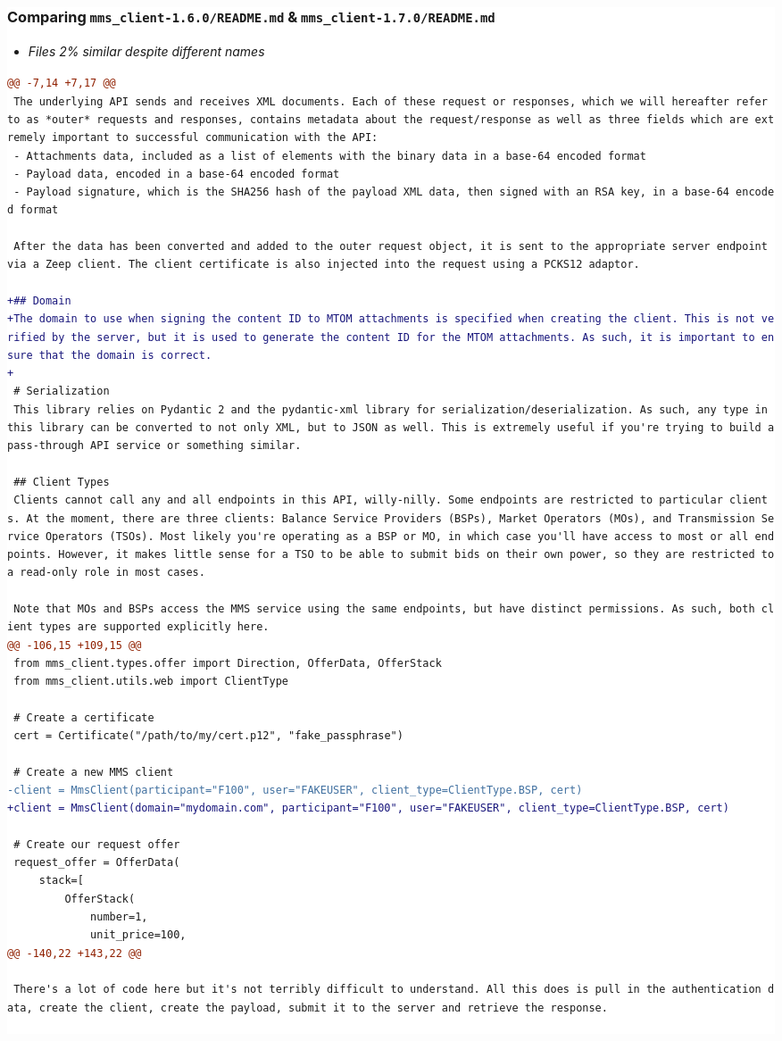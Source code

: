 ### Comparing `mms_client-1.6.0/README.md` & `mms_client-1.7.0/README.md`

 * *Files 2% similar despite different names*

```diff
@@ -7,14 +7,17 @@
 The underlying API sends and receives XML documents. Each of these request or responses, which we will hereafter refer to as *outer* requests and responses, contains metadata about the request/response as well as three fields which are extremely important to successful communication with the API:
 - Attachments data, included as a list of elements with the binary data in a base-64 encoded format
 - Payload data, encoded in a base-64 encoded format
 - Payload signature, which is the SHA256 hash of the payload XML data, then signed with an RSA key, in a base-64 encoded format
 
 After the data has been converted and added to the outer request object, it is sent to the appropriate server endpoint via a Zeep client. The client certificate is also injected into the request using a PCKS12 adaptor.
 
+## Domain
+The domain to use when signing the content ID to MTOM attachments is specified when creating the client. This is not verified by the server, but it is used to generate the content ID for the MTOM attachments. As such, it is important to ensure that the domain is correct.
+
 # Serialization
 This library relies on Pydantic 2 and the pydantic-xml library for serialization/deserialization. As such, any type in this library can be converted to not only XML, but to JSON as well. This is extremely useful if you're trying to build a pass-through API service or something similar.
 
 ## Client Types
 Clients cannot call any and all endpoints in this API, willy-nilly. Some endpoints are restricted to particular clients. At the moment, there are three clients: Balance Service Providers (BSPs), Market Operators (MOs), and Transmission Service Operators (TSOs). Most likely you're operating as a BSP or MO, in which case you'll have access to most or all endpoints. However, it makes little sense for a TSO to be able to submit bids on their own power, so they are restricted to a read-only role in most cases.
 
 Note that MOs and BSPs access the MMS service using the same endpoints, but have distinct permissions. As such, both client types are supported explicitly here.
@@ -106,15 +109,15 @@
 from mms_client.types.offer import Direction, OfferData, OfferStack
 from mms_client.utils.web import ClientType
 
 # Create a certificate
 cert = Certificate("/path/to/my/cert.p12", "fake_passphrase")
 
 # Create a new MMS client
-client = MmsClient(participant="F100", user="FAKEUSER", client_type=ClientType.BSP, cert)
+client = MmsClient(domain="mydomain.com", participant="F100", user="FAKEUSER", client_type=ClientType.BSP, cert)
 
 # Create our request offer
 request_offer = OfferData(
     stack=[
         OfferStack(
             number=1,
             unit_price=100,
@@ -140,22 +143,22 @@
 
 There's a lot of code here but it's not terribly difficult to understand. All this does is pull in the authentication data, create the client, create the payload, submit it to the server and retrieve the response.
 
```